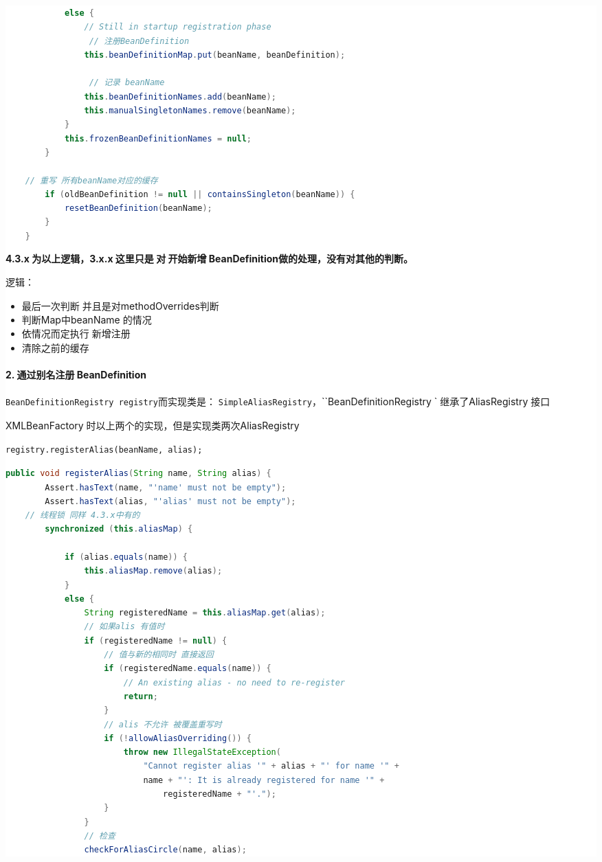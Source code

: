 ```java
			else {
				// Still in startup registration phase
                 // 注册BeanDefinition
				this.beanDefinitionMap.put(beanName, beanDefinition);
                
                 // 记录 beanName
				this.beanDefinitionNames.add(beanName);
				this.manualSingletonNames.remove(beanName);
			}
			this.frozenBeanDefinitionNames = null;
		}

    // 重写 所有beanName对应的缓存
		if (oldBeanDefinition != null || containsSingleton(beanName)) {
			resetBeanDefinition(beanName);
		}
	}
```

**4.3.x 为以上逻辑，3.x.x 这里只是 对 开始新增 BeanDefinition做的处理，没有对其他的判断。**

逻辑：

+ 最后一次判断 并且是对methodOverrides判断
+ 判断Map中beanName 的情况
+ 依情况而定执行 新增注册
+ 清除之前的缓存

#### 2. 通过别名注册 BeanDefinition

`BeanDefinitionRegistry registry`而实现类是： `SimpleAliasRegistry`，``BeanDefinitionRegistry ` 继承了AliasRegistry 接口

XMLBeanFactory 时以上两个的实现，但是实现类两次AliasRegistry

`registry.registerAlias(beanName, alias);`

```java
public void registerAlias(String name, String alias) {
		Assert.hasText(name, "'name' must not be empty");
		Assert.hasText(alias, "'alias' must not be empty");
    // 线程锁 同样 4.3.x中有的
		synchronized (this.aliasMap) {
            
			if (alias.equals(name)) {
				this.aliasMap.remove(alias);
			}
			else {
				String registeredName = this.aliasMap.get(alias);
                // 如果alis 有值时
				if (registeredName != null) {
                    // 值与新的相同时 直接返回
					if (registeredName.equals(name)) {
						// An existing alias - no need to re-register
						return;
					}
                    // alis 不允许 被覆盖重写时
					if (!allowAliasOverriding()) {
						throw new IllegalStateException(
                            "Cannot register alias '" + alias + "' for name '" +
							name + "': It is already registered for name '" + 
                            	registeredName + "'.");
					}
				}
                // 检查
				checkForAliasCircle(name, alias);
```